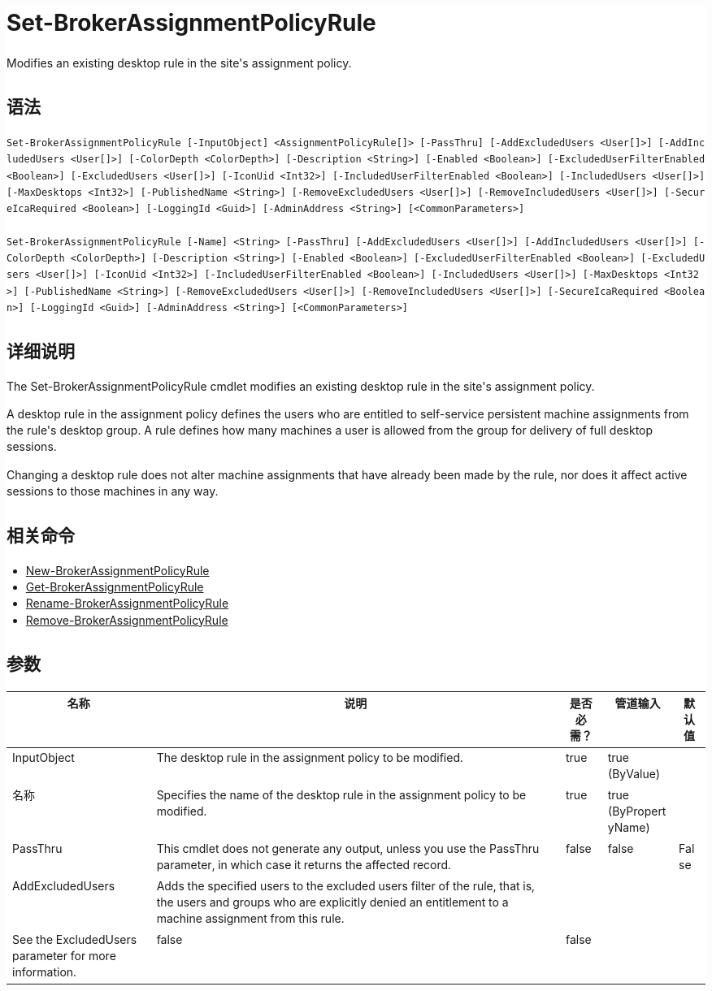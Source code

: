 # Set-BrokerAssignmentPolicyRule

Modifies an existing desktop rule in the site's assignment policy.

## 语法

    Set-BrokerAssignmentPolicyRule [-InputObject] <AssignmentPolicyRule[]> [-PassThru] [-AddExcludedUsers <User[]>] [-AddIncludedUsers <User[]>] [-ColorDepth <ColorDepth>] [-Description <String>] [-Enabled <Boolean>] [-ExcludedUserFilterEnabled <Boolean>] [-ExcludedUsers <User[]>] [-IconUid <Int32>] [-IncludedUserFilterEnabled <Boolean>] [-IncludedUsers <User[]>] [-MaxDesktops <Int32>] [-PublishedName <String>] [-RemoveExcludedUsers <User[]>] [-RemoveIncludedUsers <User[]>] [-SecureIcaRequired <Boolean>] [-LoggingId <Guid>] [-AdminAddress <String>] [<CommonParameters>]
    
    Set-BrokerAssignmentPolicyRule [-Name] <String> [-PassThru] [-AddExcludedUsers <User[]>] [-AddIncludedUsers <User[]>] [-ColorDepth <ColorDepth>] [-Description <String>] [-Enabled <Boolean>] [-ExcludedUserFilterEnabled <Boolean>] [-ExcludedUsers <User[]>] [-IconUid <Int32>] [-IncludedUserFilterEnabled <Boolean>] [-IncludedUsers <User[]>] [-MaxDesktops <Int32>] [-PublishedName <String>] [-RemoveExcludedUsers <User[]>] [-RemoveIncludedUsers <User[]>] [-SecureIcaRequired <Boolean>] [-LoggingId <Guid>] [-AdminAddress <String>] [<CommonParameters>]
    

## 详细说明

The Set-BrokerAssignmentPolicyRule cmdlet modifies an existing desktop rule in the site's assignment policy.

A desktop rule in the assignment policy defines the users who are entitled to self-service persistent machine assignments from the rule's desktop group. A rule defines how many machines a user is allowed from the group for delivery of full desktop sessions.

Changing a desktop rule does not alter machine assignments that have already been made by the rule, nor does it affect active sessions to those machines in any way.

## 相关命令

- [New-BrokerAssignmentPolicyRule](New-BrokerAssignmentPolicyRule.html)
- [Get-BrokerAssignmentPolicyRule](Get-BrokerAssignmentPolicyRule.html)
- [Rename-BrokerAssignmentPolicyRule](Rename-BrokerAssignmentPolicyRule.html)
- [Remove-BrokerAssignmentPolicyRule](Remove-BrokerAssignmentPolicyRule.html)

## 参数

| 名称                        | 说明                                                                                                                                                                                                                                                                                                                                                                                                                                                                                                            | 是否必需？ | 管道输入                  | 默认值                                                                                    |
| ------------------------- | ------------------------------------------------------------------------------------------------------------------------------------------------------------------------------------------------------------------------------------------------------------------------------------------------------------------------------------------------------------------------------------------------------------------------------------------------------------------------------------------------------------- | ----- | --------------------- | -------------------------------------------------------------------------------------- |
| InputObject               | The desktop rule in the assignment policy to be modified.                                                                                                                                                                                                                                                                                                                                                                                                                                                     | true  | true (ByValue)        |                                                                                        |
| 名称                        | Specifies the name of the desktop rule in the assignment policy to be modified.                                                                                                                                                                                                                                                                                                                                                                                                                               | true  | true (ByPropertyName) |                                                                                        |
| PassThru                  | This cmdlet does not generate any output, unless you use the PassThru parameter, in which case it returns the affected record.                                                                                                                                                                                                                                                                                                                                                                                | false | false                 | False                                                                                  |
| AddExcludedUsers          | Adds the specified users to the excluded users filter of the rule, that is, the users and groups who are explicitly denied an entitlement to a machine assignment from this rule.  
See the ExcludedUsers parameter for more information.                                                                                                                                                                                                                                                                     | false | false                 |                                                                                        |